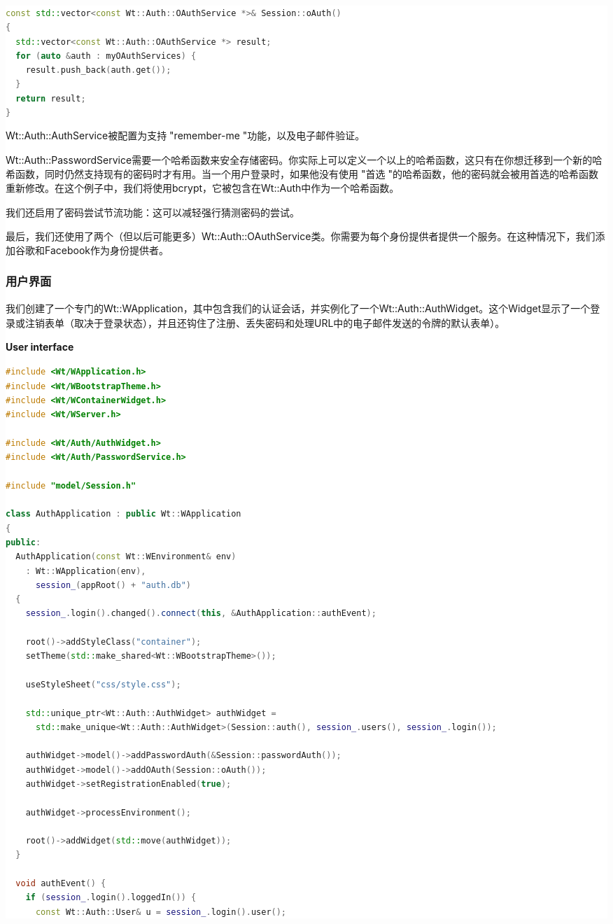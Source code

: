 ```cpp
const std::vector<const Wt::Auth::OAuthService *>& Session::oAuth()
{
  std::vector<const Wt::Auth::OAuthService *> result;
  for (auto &auth : myOAuthServices) {
    result.push_back(auth.get());
  }
  return result;
}
```

Wt::Auth::AuthService被配置为支持 "remember-me "功能，以及电子邮件验证。

Wt::Auth::PasswordService需要一个哈希函数来安全存储密码。你实际上可以定义一个以上的哈希函数，这只有在你想迁移到一个新的哈希函数，同时仍然支持现有的密码时才有用。当一个用户登录时，如果他没有使用 "首选 "的哈希函数，他的密码就会被用首选的哈希函数重新修改。在这个例子中，我们将使用bcrypt，它被包含在Wt::Auth中作为一个哈希函数。

我们还启用了密码尝试节流功能：这可以减轻强行猜测密码的尝试。

最后，我们还使用了两个（但以后可能更多）Wt::Auth::OAuthService类。你需要为每个身份提供者提供一个服务。在这种情况下，我们添加谷歌和Facebook作为身份提供者。

### 用户界面

我们创建了一个专门的Wt::WApplication，其中包含我们的认证会话，并实例化了一个Wt::Auth::AuthWidget。这个Widget显示了一个登录或注销表单（取决于登录状态），并且还钩住了注册、丢失密码和处理URL中的电子邮件发送的令牌的默认表单）。

**User interface**

```cpp
#include <Wt/WApplication.h>
#include <Wt/WBootstrapTheme.h>
#include <Wt/WContainerWidget.h>
#include <Wt/WServer.h>

#include <Wt/Auth/AuthWidget.h>
#include <Wt/Auth/PasswordService.h>

#include "model/Session.h"

class AuthApplication : public Wt::WApplication
{
public:
  AuthApplication(const Wt::WEnvironment& env)
    : Wt::WApplication(env),
      session_(appRoot() + "auth.db")
  {
    session_.login().changed().connect(this, &AuthApplication::authEvent);

    root()->addStyleClass("container");
    setTheme(std::make_shared<Wt::WBootstrapTheme>());

    useStyleSheet("css/style.css");

    std::unique_ptr<Wt::Auth::AuthWidget> authWidget =
      std::make_unique<Wt::Auth::AuthWidget>(Session::auth(), session_.users(), session_.login());

    authWidget->model()->addPasswordAuth(&Session::passwordAuth());
    authWidget->model()->addOAuth(Session::oAuth());
    authWidget->setRegistrationEnabled(true);

    authWidget->processEnvironment();

    root()->addWidget(std::move(authWidget));
  }

  void authEvent() {
    if (session_.login().loggedIn()) {
      const Wt::Auth::User& u = session_.login().user();
```